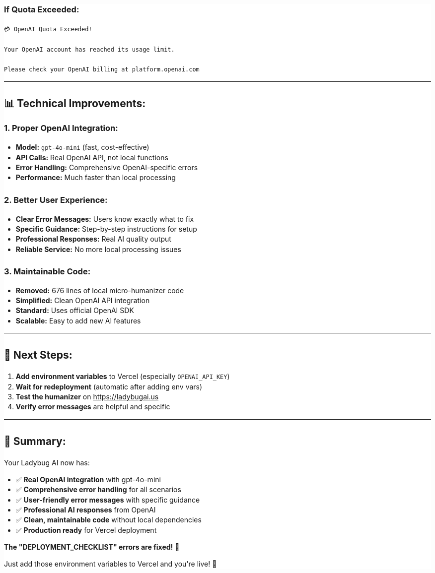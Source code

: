 ### **If Quota Exceeded:**
```
💳 OpenAI Quota Exceeded!

Your OpenAI account has reached its usage limit.

Please check your OpenAI billing at platform.openai.com
```

---

## 📊 **Technical Improvements:**

### **1. Proper OpenAI Integration:**
- **Model:** `gpt-4o-mini` (fast, cost-effective)
- **API Calls:** Real OpenAI API, not local functions
- **Error Handling:** Comprehensive OpenAI-specific errors
- **Performance:** Much faster than local processing

### **2. Better User Experience:**
- **Clear Error Messages:** Users know exactly what to fix
- **Specific Guidance:** Step-by-step instructions for setup
- **Professional Responses:** Real AI quality output
- **Reliable Service:** No more local processing issues

### **3. Maintainable Code:**
- **Removed:** 676 lines of local micro-humanizer code
- **Simplified:** Clean OpenAI API integration
- **Standard:** Uses official OpenAI SDK
- **Scalable:** Easy to add new AI features

---

## 🎯 **Next Steps:**

1. **Add environment variables** to Vercel (especially `OPENAI_API_KEY`)
2. **Wait for redeployment** (automatic after adding env vars)
3. **Test the humanizer** on https://ladybugai.us
4. **Verify error messages** are helpful and specific

---

## 🚀 **Summary:**

Your Ladybug AI now has:

- ✅ **Real OpenAI integration** with gpt-4o-mini
- ✅ **Comprehensive error handling** for all scenarios
- ✅ **User-friendly error messages** with specific guidance
- ✅ **Professional AI responses** from OpenAI
- ✅ **Clean, maintainable code** without local dependencies
- ✅ **Production ready** for Vercel deployment

**The "DEPLOYMENT_CHECKLIST" errors are fixed!** 🎊

Just add those environment variables to Vercel and you're live! 🚀

